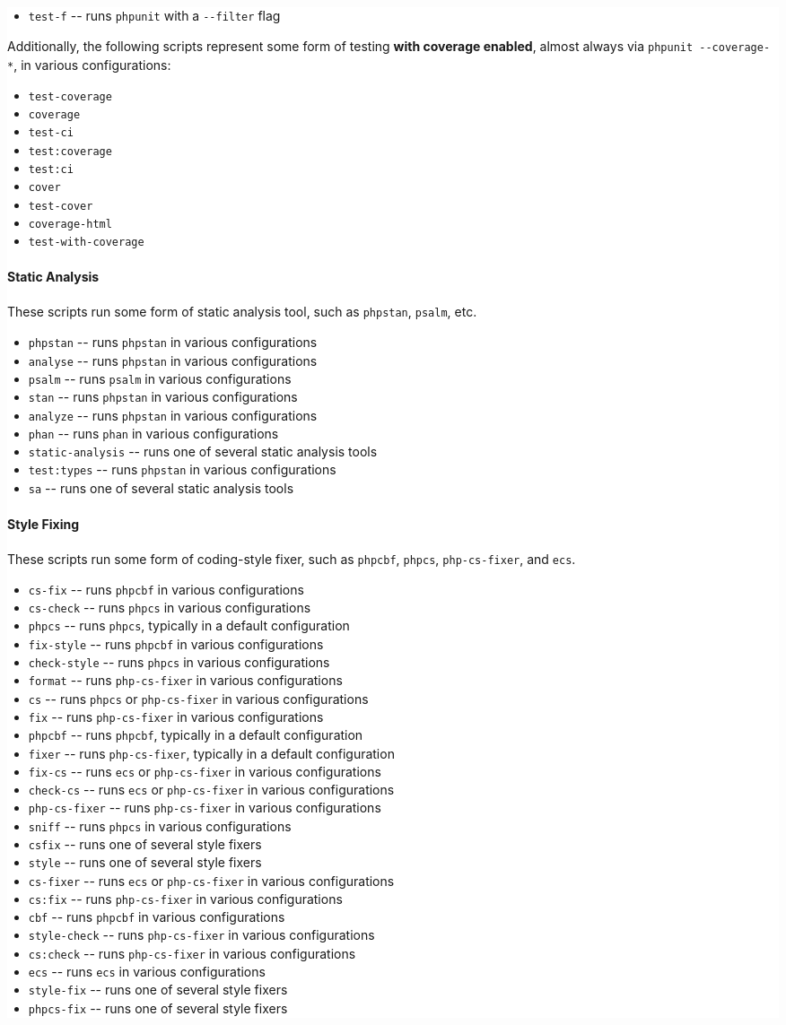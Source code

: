 - `test-f` --  runs `phpunit` with a `--filter` flag

Additionally, the following scripts represent some form of testing **with
coverage enabled**, almost always via `phpunit --coverage-*`, in various
configurations:

- `test-coverage`
- `coverage`
- `test-ci`
- `test:coverage`
- `test:ci`
- `cover`
- `test-cover`
- `coverage-html`
- `test-with-coverage`

#### Static Analysis

These scripts run some form of static analysis tool, such as `phpstan`, `psalm`,
etc.

- `phpstan` -- runs `phpstan` in various configurations
- `analyse` -- runs `phpstan` in various configurations
- `psalm` -- runs `psalm` in various configurations
- `stan` -- runs `phpstan` in various configurations
- `analyze` -- runs `phpstan` in various configurations
- `phan` -- runs `phan` in various configurations
- `static-analysis` -- runs one of several static analysis tools
- `test:types` -- runs `phpstan` in various configurations
- `sa` -- runs one of several static analysis tools

#### Style Fixing

These scripts run some form of coding-style fixer, such as `phpcbf`, `phpcs`,
`php-cs-fixer`, and `ecs`.

- `cs-fix` -- runs `phpcbf` in various configurations
- `cs-check` -- runs `phpcs` in various configurations
- `phpcs` -- runs `phpcs`, typically in a default configuration
- `fix-style` --  runs `phpcbf` in various configurations
- `check-style` --  runs `phpcs` in various configurations
- `format` --  runs `php-cs-fixer` in various configurations
- `cs` -- runs `phpcs` or `php-cs-fixer` in various configurations
- `fix` -- runs `php-cs-fixer` in various configurations
- `phpcbf` -- runs `phpcbf`, typically in a default configuration
- `fixer` -- runs `php-cs-fixer`, typically in a default configuration
- `fix-cs` -- runs `ecs` or `php-cs-fixer` in various configurations
- `check-cs` -- runs `ecs` or `php-cs-fixer` in various configurations
- `php-cs-fixer` -- runs `php-cs-fixer` in various configurations
- `sniff` --  runs `phpcs` in various configurations
- `csfix` --  runs one of several style fixers
- `style` --  runs one of several style fixers
- `cs-fixer` --  runs `ecs` or `php-cs-fixer` in various configurations
- `cs:fix` -- runs `php-cs-fixer` in various configurations
- `cbf` -- runs `phpcbf` in various configurations
- `style-check` -- runs `php-cs-fixer` in various configurations
- `cs:check` -- runs `php-cs-fixer` in various configurations
- `ecs` -- runs `ecs` in various configurations
- `style-fix` -- runs one of several style fixers
- `phpcs-fix` -- runs one of several style fixers
